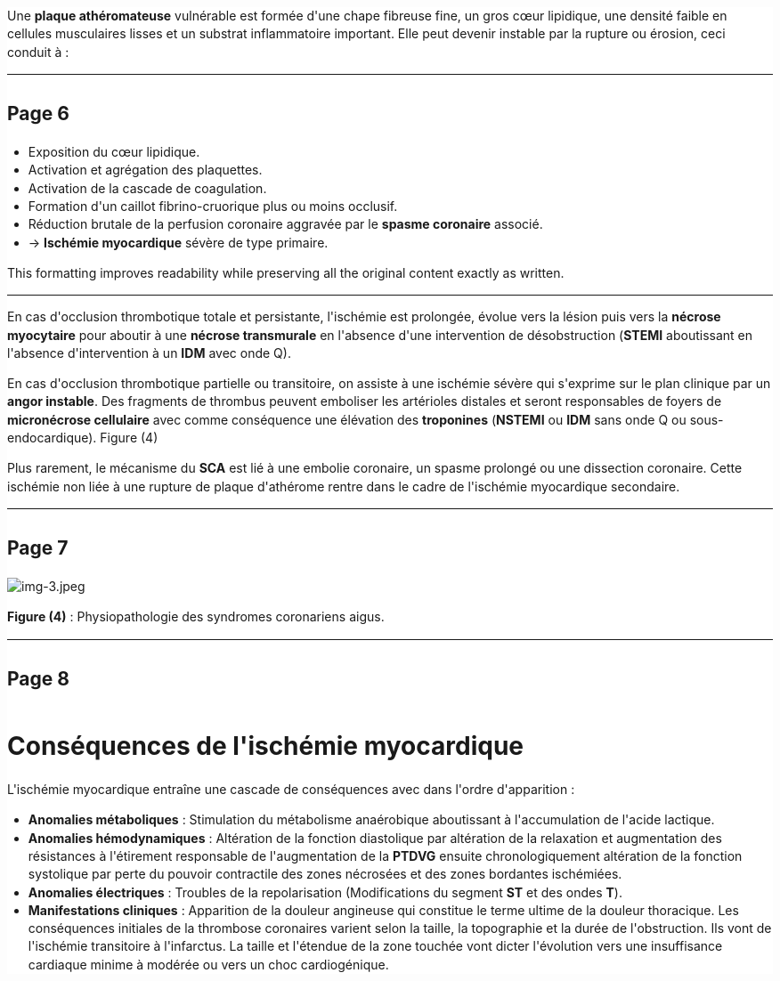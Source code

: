 Une **plaque athéromateuse** vulnérable est formée d'une chape fibreuse fine, un gros cœur lipidique, une densité faible en cellules musculaires lisses et un substrat inflammatoire important. Elle peut devenir instable par la rupture ou érosion, ceci conduit à :

---

## Page 6

- Exposition du cœur lipidique.
- Activation et agrégation des plaquettes.
- Activation de la cascade de coagulation.
- Formation d'un caillot fibrino-cruorique plus ou moins occlusif.
- Réduction brutale de la perfusion coronaire aggravée par le **spasme coronaire** associé.
- $\rightarrow$ **Ischémie myocardique** sévère de type primaire.


This formatting improves readability while preserving all the original content exactly as written.

---


En cas d'occlusion thrombotique totale et persistante, l'ischémie est prolongée, évolue vers la lésion puis vers la **nécrose myocytaire** pour aboutir à une **nécrose transmurale** en l'absence d'une intervention de désobstruction (**STEMI** aboutissant en l'absence d'intervention à un **IDM** avec onde Q).

En cas d'occlusion thrombotique partielle ou transitoire, on assiste à une ischémie sévère qui s'exprime sur le plan clinique par un **angor instable**. Des fragments de thrombus peuvent emboliser les artérioles distales et seront responsables de foyers de **micronécrose cellulaire** avec comme conséquence une élévation des **troponines** (**NSTEMI** ou **IDM** sans onde Q ou sous-endocardique). Figure (4)

Plus rarement, le mécanisme du **SCA** est lié à une embolie coronaire, un spasme prolongé ou une dissection coronaire. Cette ischémie non liée à une rupture de plaque d'athérome rentre dans le cadre de l'ischémie myocardique secondaire.

---

## Page 7

![img-3.jpeg](https://raw.githubusercontent.com/brightly-dev/images/refs/heads/main/Syndromes_Coronariens_Aigus_23c142db/img-3.jpeg)

**Figure (4)** : Physiopathologie des syndromes coronariens aigus.

---

## Page 8

# Conséquences de l'ischémie myocardique

L'ischémie myocardique entraîne une cascade de conséquences avec dans l'ordre d'apparition :

- **Anomalies métaboliques** : Stimulation du métabolisme anaérobique aboutissant à l'accumulation de l'acide lactique.
- **Anomalies hémodynamiques** : Altération de la fonction diastolique par altération de la relaxation et augmentation des résistances à l'étirement responsable de l'augmentation de la **PTDVG** ensuite chronologiquement altération de la fonction systolique par perte du pouvoir contractile des zones nécrosées et des zones bordantes ischémiées.
- **Anomalies électriques** : Troubles de la repolarisation (Modifications du segment **ST** et des ondes **T**).
- **Manifestations cliniques** : Apparition de la douleur angineuse qui constitue le terme ultime de la douleur thoracique. Les conséquences initiales de la thrombose coronaires varient selon la taille, la topographie et la durée de l'obstruction. Ils vont de l'ischémie transitoire à l'infarctus. La taille et l'étendue de la zone touchée vont dicter l'évolution vers une insuffisance cardiaque minime à modérée ou vers un choc cardiogénique.
